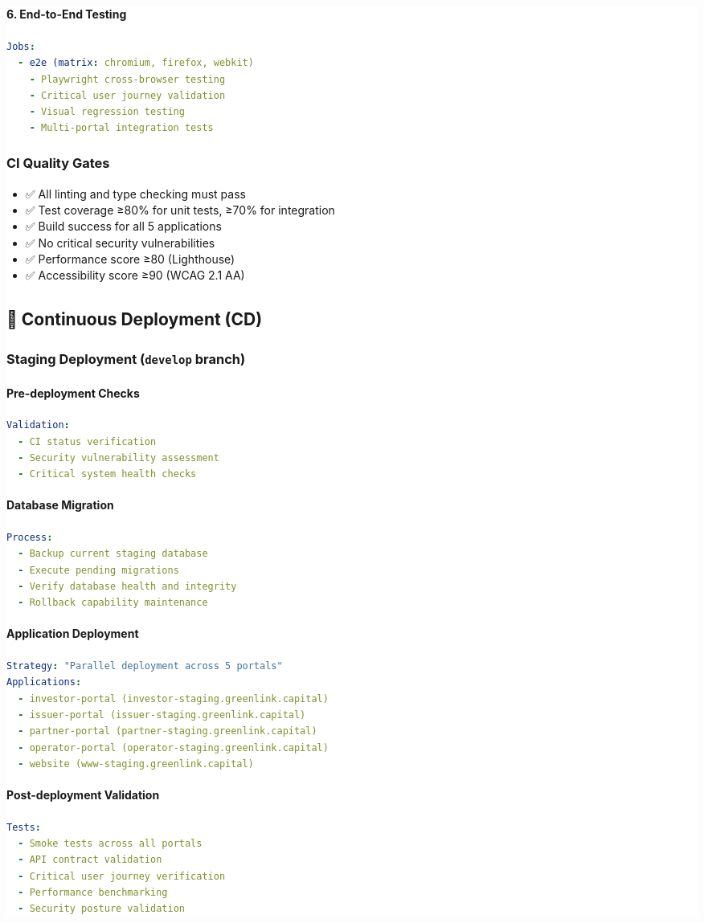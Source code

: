 #### 6. End-to-End Testing
```yaml
Jobs:
  - e2e (matrix: chromium, firefox, webkit)
    - Playwright cross-browser testing
    - Critical user journey validation
    - Visual regression testing
    - Multi-portal integration tests
```

### CI Quality Gates
- ✅ All linting and type checking must pass
- ✅ Test coverage ≥80% for unit tests, ≥70% for integration
- ✅ Build success for all 5 applications
- ✅ No critical security vulnerabilities
- ✅ Performance score ≥80 (Lighthouse)
- ✅ Accessibility score ≥90 (WCAG 2.1 AA)

## 🚀 Continuous Deployment (CD)

### Staging Deployment (`develop` branch)

#### Pre-deployment Checks
```yaml
Validation:
  - CI status verification
  - Security vulnerability assessment
  - Critical system health checks
```

#### Database Migration
```yaml
Process:
  - Backup current staging database
  - Execute pending migrations
  - Verify database health and integrity
  - Rollback capability maintenance
```

#### Application Deployment
```yaml
Strategy: "Parallel deployment across 5 portals"
Applications:
  - investor-portal (investor-staging.greenlink.capital)
  - issuer-portal (issuer-staging.greenlink.capital)
  - partner-portal (partner-staging.greenlink.capital)
  - operator-portal (operator-staging.greenlink.capital)
  - website (www-staging.greenlink.capital)
```

#### Post-deployment Validation
```yaml
Tests:
  - Smoke tests across all portals
  - API contract validation
  - Critical user journey verification
  - Performance benchmarking
  - Security posture validation
```
